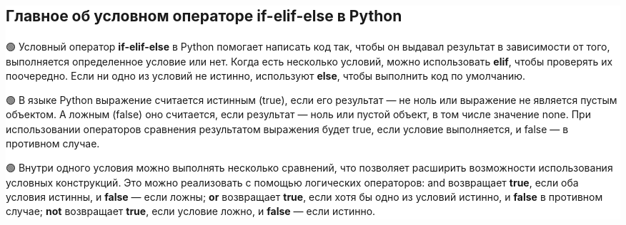 ## Главное об условном операторе if-elif-else в Python

🟢 Условный оператор **if-elif-else** в Python помогает написать код так, чтобы он выдавал результат в зависимости от того, выполняется определенное условие или нет. Когда есть несколько условий, можно использовать **elif**, чтобы проверять их поочередно. Если ни одно из условий не истинно, используют **else**, чтобы выполнить код по умолчанию.

🟢 В языке Python выражение считается истинным (true), если его результат — не ноль или выражение не является пустым объектом. А ложным (false) оно считается, если результат — ноль или пустой объект, в том числе значение none. При использовании операторов сравнения результатом выражения будет true, если условие выполняется, и false — в противном случае.

🟢 Внутри одного условия можно выполнять несколько сравнений, что позволяет расширить возможности использования условных конструкций. Это можно реализовать с помощью логических операторов: and возвращает **true**, если оба условия истинны, и **false** — если ложны; **or** возвращает **true**, если хотя бы одно из условий истинно, и **false** в противном случае; **not** возвращает **true**, если условие ложно, и **false** — если истинно.